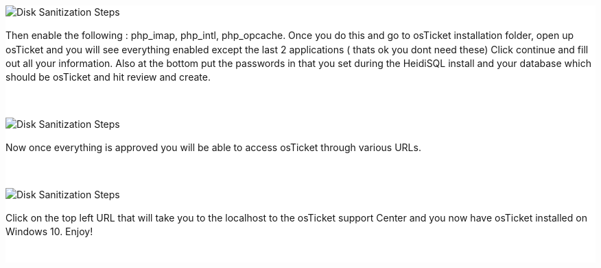 <p>
<img src="https://i.imgur.com/5fOaCAD.png" height="80%" width="80%" alt="Disk Sanitization Steps"/>
</p>
<p>
Then enable the following : php_imap, php_intl, php_opcache. Once you do this and go to osTicket installation folder, open up osTicket and you will see everything enabled except the last 2 applications ( thats ok you dont need these) Click continue and fill out all your information. Also at the bottom put the passwords in that you set during the HeidiSQL install and your database which should be osTicket and hit review and create. 
</p>
<br />

<p>
<img src="https://i.imgur.com/J7R8fRj.png" height="80%" width="80%" alt="Disk Sanitization Steps"/>
</p>
<p>
Now once everything is approved you will be able to access osTicket through various URLs. 
</p>
<br />

<p>
<img src="https://i.imgur.com/lRkD7Zk.png" height="80%" width="80%" alt="Disk Sanitization Steps"/>
</p>
<p>
Click on the top left URL that will take you to the localhost to the osTicket support Center and you now have osTicket installed on Windows 10. Enjoy!
</p>
<br />


























